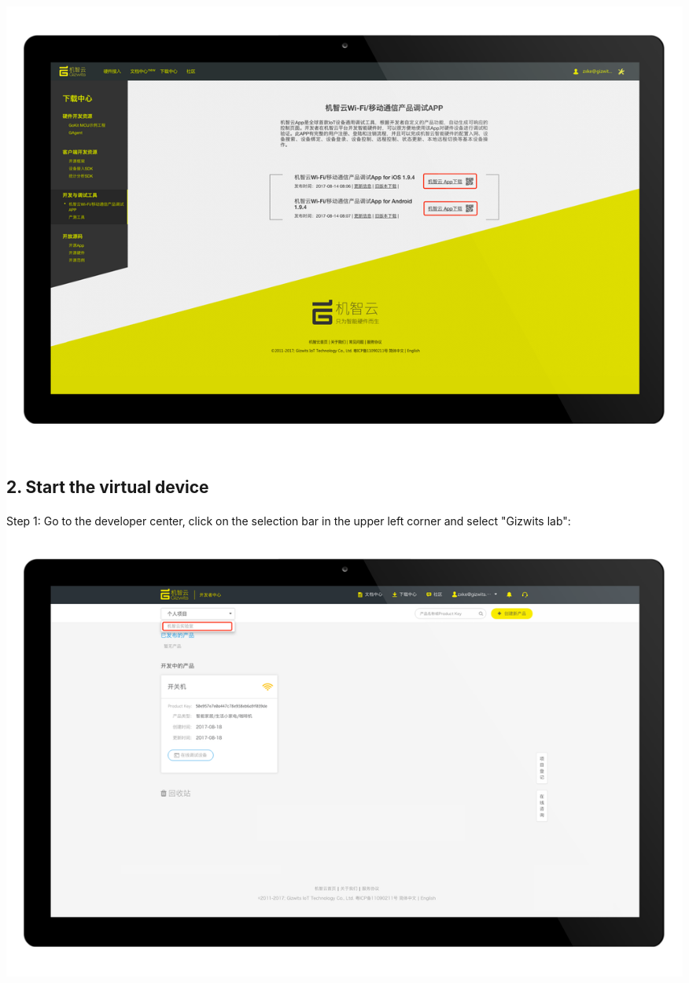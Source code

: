 ![Install Gizwits debugging App](../../../assets/en-us/readme/readme-11.png)

## 2. Start the virtual device
Step 1: Go to the developer center, click on the selection bar in the upper left corner and select "Gizwits lab":
![Start the virtual device](../../../assets/en-us/readme/readme-12.png)